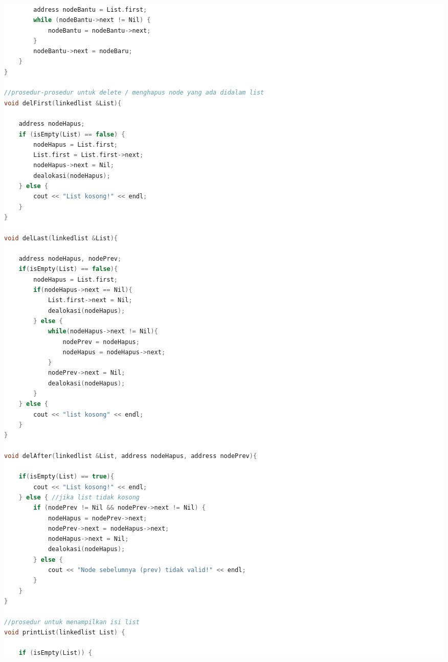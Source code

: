 ```C++
        address nodeBantu = List.first;
        while (nodeBantu->next != Nil) {
            nodeBantu = nodeBantu->next;
        }
        nodeBantu->next = nodeBaru;
    }
}

//prosedur-prosedur untuk delete / menghapus node yang ada didalam list
void delFirst(linkedlist &List){

    address nodeHapus;
    if (isEmpty(List) == false) {
        nodeHapus = List.first;
        List.first = List.first->next;
        nodeHapus->next = Nil;
        dealokasi(nodeHapus);
    } else {
        cout << "List kosong!" << endl;
    }
}

void delLast(linkedlist &List){

    address nodeHapus, nodePrev;
    if(isEmpty(List) == false){
        nodeHapus = List.first;
        if(nodeHapus->next == Nil){
            List.first->next = Nil;
            dealokasi(nodeHapus);
        } else { 
            while(nodeHapus->next != Nil){
                nodePrev = nodeHapus; 
                nodeHapus = nodeHapus->next;
            }
            nodePrev->next = Nil; 
            dealokasi(nodeHapus);
        }
    } else {
        cout << "list kosong" << endl;
    }
}

void delAfter(linkedlist &List, address nodeHapus, address nodePrev){

    if(isEmpty(List) == true){
        cout << "List kosong!" << endl;
    } else { //jika list tidak kosong
        if (nodePrev != Nil && nodePrev->next != Nil) { 
            nodeHapus = nodePrev->next;       
            nodePrev->next = nodeHapus->next;  
            nodeHapus->next = Nil;         
            dealokasi(nodeHapus);
        } else {
            cout << "Node sebelumnya (prev) tidak valid!" << endl;
        }
    }
}

//prosedur untuk menampilkan isi list
void printList(linkedlist List) {

    if (isEmpty(List)) {
```